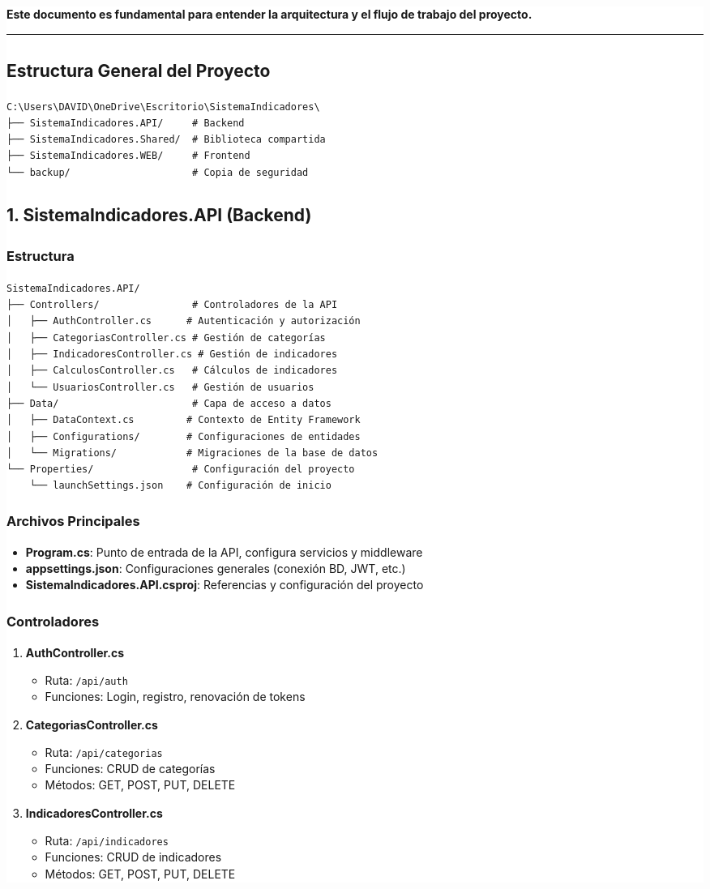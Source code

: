 **Este documento es fundamental para entender la arquitectura y el flujo de trabajo del proyecto.**

---

## Estructura General del Proyecto
```
C:\Users\DAVID\OneDrive\Escritorio\SistemaIndicadores\
├── SistemaIndicadores.API/     # Backend
├── SistemaIndicadores.Shared/  # Biblioteca compartida
├── SistemaIndicadores.WEB/     # Frontend
└── backup/                     # Copia de seguridad
```

## 1. SistemaIndicadores.API (Backend)

### Estructura
```
SistemaIndicadores.API/
├── Controllers/                # Controladores de la API
│   ├── AuthController.cs      # Autenticación y autorización
│   ├── CategoriasController.cs # Gestión de categorías
│   ├── IndicadoresController.cs # Gestión de indicadores
│   ├── CalculosController.cs   # Cálculos de indicadores
│   └── UsuariosController.cs   # Gestión de usuarios
├── Data/                       # Capa de acceso a datos
│   ├── DataContext.cs         # Contexto de Entity Framework
│   ├── Configurations/        # Configuraciones de entidades
│   └── Migrations/            # Migraciones de la base de datos
└── Properties/                 # Configuración del proyecto
    └── launchSettings.json    # Configuración de inicio
```

### Archivos Principales
- **Program.cs**: Punto de entrada de la API, configura servicios y middleware
- **appsettings.json**: Configuraciones generales (conexión BD, JWT, etc.)
- **SistemaIndicadores.API.csproj**: Referencias y configuración del proyecto

### Controladores
1. **AuthController.cs**
   - Ruta: `/api/auth`
   - Funciones: Login, registro, renovación de tokens

2. **CategoriasController.cs**
   - Ruta: `/api/categorias`
   - Funciones: CRUD de categorías
   - Métodos: GET, POST, PUT, DELETE

3. **IndicadoresController.cs**
   - Ruta: `/api/indicadores`
   - Funciones: CRUD de indicadores
   - Métodos: GET, POST, PUT, DELETE
